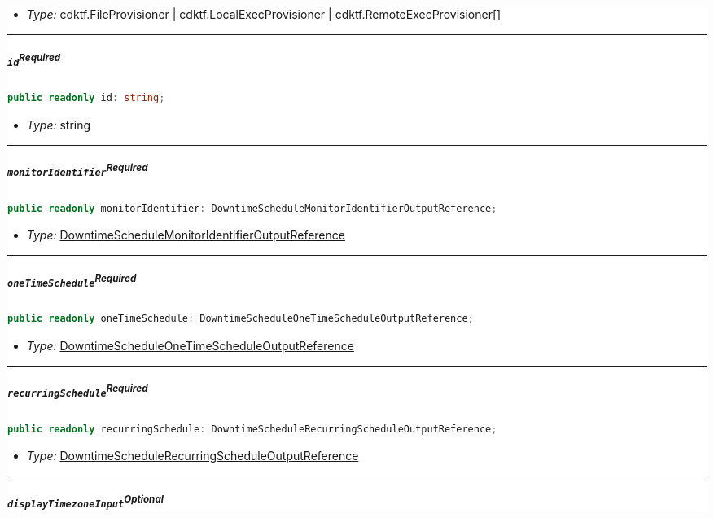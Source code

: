 - *Type:* cdktf.FileProvisioner | cdktf.LocalExecProvisioner | cdktf.RemoteExecProvisioner[]

---

##### `id`<sup>Required</sup> <a name="id" id="@cdktf/provider-datadog.downtimeSchedule.DowntimeSchedule.property.id"></a>

```typescript
public readonly id: string;
```

- *Type:* string

---

##### `monitorIdentifier`<sup>Required</sup> <a name="monitorIdentifier" id="@cdktf/provider-datadog.downtimeSchedule.DowntimeSchedule.property.monitorIdentifier"></a>

```typescript
public readonly monitorIdentifier: DowntimeScheduleMonitorIdentifierOutputReference;
```

- *Type:* <a href="#@cdktf/provider-datadog.downtimeSchedule.DowntimeScheduleMonitorIdentifierOutputReference">DowntimeScheduleMonitorIdentifierOutputReference</a>

---

##### `oneTimeSchedule`<sup>Required</sup> <a name="oneTimeSchedule" id="@cdktf/provider-datadog.downtimeSchedule.DowntimeSchedule.property.oneTimeSchedule"></a>

```typescript
public readonly oneTimeSchedule: DowntimeScheduleOneTimeScheduleOutputReference;
```

- *Type:* <a href="#@cdktf/provider-datadog.downtimeSchedule.DowntimeScheduleOneTimeScheduleOutputReference">DowntimeScheduleOneTimeScheduleOutputReference</a>

---

##### `recurringSchedule`<sup>Required</sup> <a name="recurringSchedule" id="@cdktf/provider-datadog.downtimeSchedule.DowntimeSchedule.property.recurringSchedule"></a>

```typescript
public readonly recurringSchedule: DowntimeScheduleRecurringScheduleOutputReference;
```

- *Type:* <a href="#@cdktf/provider-datadog.downtimeSchedule.DowntimeScheduleRecurringScheduleOutputReference">DowntimeScheduleRecurringScheduleOutputReference</a>

---

##### `displayTimezoneInput`<sup>Optional</sup> <a name="displayTimezoneInput" id="@cdktf/provider-datadog.downtimeSchedule.DowntimeSchedule.property.displayTimezoneInput"></a>
